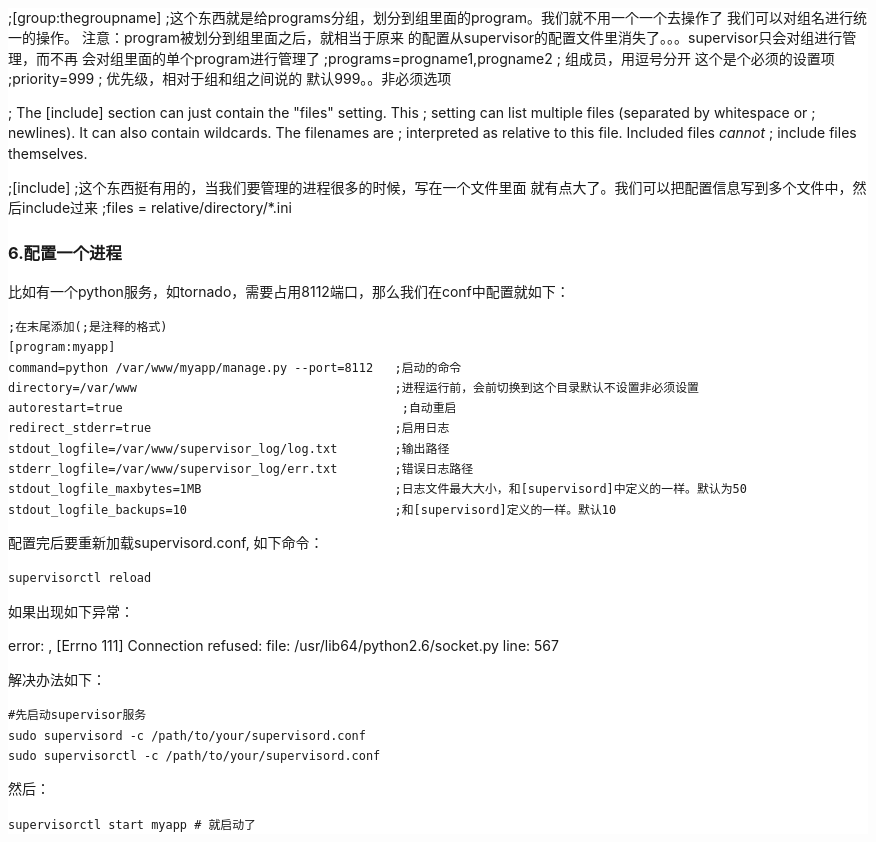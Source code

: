 ;[group:thegroupname]  ;这个东西就是给programs分组，划分到组里面的program。我们就不用一个一个去操作了
                     我们可以对组名进行统一的操作。 注意：program被划分到组里面之后，就相当于原来
                     的配置从supervisor的配置文件里消失了。。。supervisor只会对组进行管理，而不再
                     会对组里面的单个program进行管理了
;programs=progname1,progname2  ; 组成员，用逗号分开
                             这个是个必须的设置项
;priority=999                  ; 优先级，相对于组和组之间说的
                             默认999。。非必须选项

; The [include] section can just contain the "files" setting.  This
; setting can list multiple files (separated by whitespace or
; newlines).  It can also contain wildcards.  The filenames are
; interpreted as relative to this file.  Included files *cannot*
; include files themselves.

;[include]                         ;这个东西挺有用的，当我们要管理的进程很多的时候，写在一个文件里面
                                就有点大了。我们可以把配置信息写到多个文件中，然后include过来
;files = relative/directory/*.ini
</code></pre>

<h3>6.配置一个进程</h3>

<p>比如有一个python服务，如tornado，需要占用8112端口，那么我们在conf中配置就如下：</p>

<pre><code>;在末尾添加(;是注释的格式)
[program:myapp]
command=python /var/www/myapp/manage.py --port=8112   ;启动的命令
directory=/var/www                                    ;进程运行前，会前切换到这个目录默认不设置非必须设置
autorestart=true                                       ;自动重启
redirect_stderr=true                                  ;启用日志
stdout_logfile=/var/www/supervisor_log/log.txt        ;输出路径
stderr_logfile=/var/www/supervisor_log/err.txt        ;错误日志路径
stdout_logfile_maxbytes=1MB                           ;日志文件最大大小，和[supervisord]中定义的一样。默认为50
stdout_logfile_backups=10                             ;和[supervisord]定义的一样。默认10
</code></pre>

<p>配置完后要重新加载supervisord.conf, 如下命令：</p>

<pre><code>supervisorctl reload
</code></pre>

<p>如果出现如下异常：</p>

<p>error: <class 'socket.error'>, [Errno 111] Connection refused: file: /usr/lib64/python2.6/socket.py line: 567</p>

<p>解决办法如下：</p>

<pre><code>#先启动supervisor服务
sudo supervisord -c /path/to/your/supervisord.conf
sudo supervisorctl -c /path/to/your/supervisord.conf
</code></pre>

<p>然后：</p>

<pre><code>supervisorctl start myapp # 就启动了
</code></pre>
